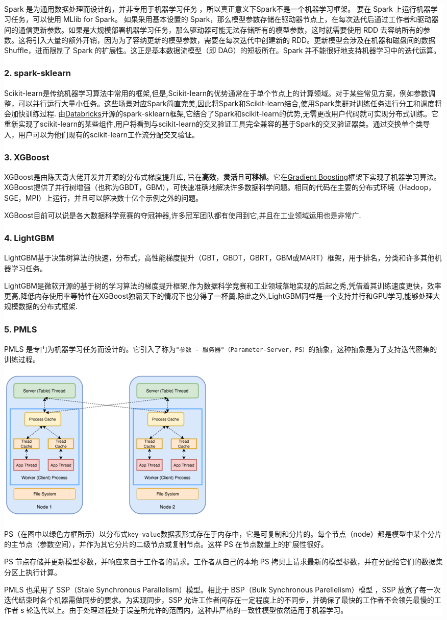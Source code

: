  Spark 是为通用数据处理而设计的，并非专用于机器学习任务 ，所以真正意义下Spark不是一个机器学习框架。 要在 Spark 上运行机器学习任务，可以使用 MLlib for Spark。  如果采用基本设置的 Spark，那么模型参数存储在驱动器节点上，在每次迭代后通过工作者和驱动器间的通信更新参数。如果是大规模部署机器学习任务，那么驱动器可能无法存储所有的模型参数，这时就需要使用 RDD 去容纳所有的参数。这将引入大量的额外开销，因为为了容纳更新的模型参数，需要在每次迭代中创建新的 RDD。更新模型会涉及在机器和磁盘间的数据 Shuffle，进而限制了 Spark 的扩展性。这正是基本数据流模型（即 DAG）的短板所在。Spark 并不能很好地支持机器学习中的迭代运算。 

### 2. spark-sklearn

Scikit-learn是传统机器学习算法中常用的框架,但是,Scikit-learn的优势通常在于单个节点上的计算领域。对于某些常见方案，例如参数调整，可以并行运行大量小任务。这些场景对应Spark简直完美,因此将Spark和Scikit-learn结合,使用Spark集群对训练任务进行分工和调度将会加快训练过程.
由[Databricks](https://databricks.com/)开源的spark-sklearn框架,它结合了Spark和scikit-learn的优势,无需更改用户代码就可实现分布式训练。它重新实现了scikit-learn的某些组件,用户将看到与scikit-learn的交叉验证工具完全兼容的基于Spark的交叉验证器类。通过交换单个类导入，用户可以为他们现有的scikit-learn工作流分配交叉验证。

### 3. XGBoost

XGBoost是由陈天奇大佬开发并开源的分布式梯度提升库, 旨在**高效**，**灵活**且**可移植**。它在[Gradient Boosting](https://en.wikipedia.org/wiki/Gradient_boosting)框架下实现了机器学习算法。XGBoost提供了并行树增强（也称为GBDT，GBM），可快速准确地解决许多数据科学问题。相同的代码在主要的分布式环境（Hadoop，SGE，MPI）上运行，并且可以解决数十亿个示例之外的问题。 

XGBoost目前可以说是各大数据科学竞赛的夺冠神器,许多冠军团队都有使用到它,并且在工业领域运用也是非常广.

### 4. LightGBM

LightGBM基于决策树算法的快速，分布式，高性能梯度提升（GBT，GBDT，GBRT，GBM或MART）框架，用于排名，分类和许多其他机器学习任务。 

LightGBM是微软开源的基于树的学习算法的梯度提升框架,作为数据科学竞赛和工业领域落地实现的后起之秀,凭借着其训练速度更快，效率更高,降低内存使用率等特性在XGBoost独霸天下的情况下也分得了一杯羹.除此之外,LightGBM同样是一个支持并行和GPU学习,能够处理大规模数据的分布式框架.



### 5. PMLS
PMLS 是专门为机器学习任务而设计的。它引入了称为`"参数 - 服务器"（Parameter-Server，PS）`的抽象，这种抽象是为了支持迭代密集的训练过程。

 ![分布式机器学习平台大比拼：Spark、PMLS、TensorFlow、MXNet](img/2734e2893572476cae59e9d3db8dc900.png) 

PS（在图中以绿色方框所示）以分布式` key-value `数据表形式存在于内存中，它是可复制和分片的。每个节点（node）都是模型中某个分片的主节点（参数空间），并作为其它分片的二级节点或复制节点。这样 PS 在节点数量上的扩展性很好。

PS 节点存储并更新模型参数，并响应来自于工作者的请求。工作者从自己的本地 PS 拷贝上请求最新的模型参数，并在分配给它们的数据集分区上执行计算。

PMLS 也采用了 SSP（Stale Synchronous Parallelism）模型。相比于 BSP（Bulk Synchronous Parellelism）模型 ，SSP 放宽了每一次迭代结束时各个机器需做同步的要求。为实现同步，SSP 允许工作者间存在一定程度上的不同步，并确保了最快的工作者不会领先最慢的工作者 s 轮迭代以上。由于处理过程处于误差所允许的范围内，这种非严格的一致性模型依然适用于机器学习。